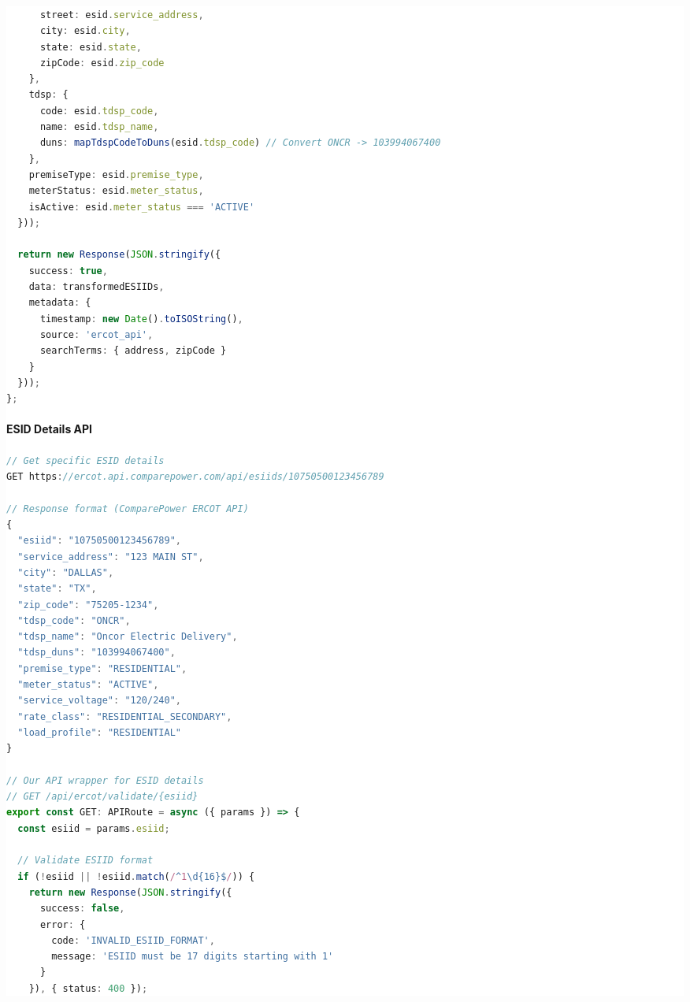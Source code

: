 ```typescript
      street: esid.service_address,
      city: esid.city,
      state: esid.state,
      zipCode: esid.zip_code
    },
    tdsp: {
      code: esid.tdsp_code,
      name: esid.tdsp_name,
      duns: mapTdspCodeToDuns(esid.tdsp_code) // Convert ONCR -> 103994067400
    },
    premiseType: esid.premise_type,
    meterStatus: esid.meter_status,
    isActive: esid.meter_status === 'ACTIVE'
  }));
  
  return new Response(JSON.stringify({
    success: true,
    data: transformedESIIDs,
    metadata: {
      timestamp: new Date().toISOString(),
      source: 'ercot_api',
      searchTerms: { address, zipCode }
    }
  }));
};
```

#### **ESID Details API**
```typescript
// Get specific ESID details
GET https://ercot.api.comparepower.com/api/esiids/10750500123456789

// Response format (ComparePower ERCOT API)
{
  "esiid": "10750500123456789",
  "service_address": "123 MAIN ST",
  "city": "DALLAS",
  "state": "TX", 
  "zip_code": "75205-1234",
  "tdsp_code": "ONCR",
  "tdsp_name": "Oncor Electric Delivery",
  "tdsp_duns": "103994067400",
  "premise_type": "RESIDENTIAL",
  "meter_status": "ACTIVE",
  "service_voltage": "120/240",
  "rate_class": "RESIDENTIAL_SECONDARY",
  "load_profile": "RESIDENTIAL"
}

// Our API wrapper for ESID details  
// GET /api/ercot/validate/{esiid}
export const GET: APIRoute = async ({ params }) => {
  const esiid = params.esiid;
  
  // Validate ESIID format
  if (!esiid || !esiid.match(/^1\d{16}$/)) {
    return new Response(JSON.stringify({
      success: false,
      error: {
        code: 'INVALID_ESIID_FORMAT',
        message: 'ESIID must be 17 digits starting with 1'
      }
    }), { status: 400 });
```